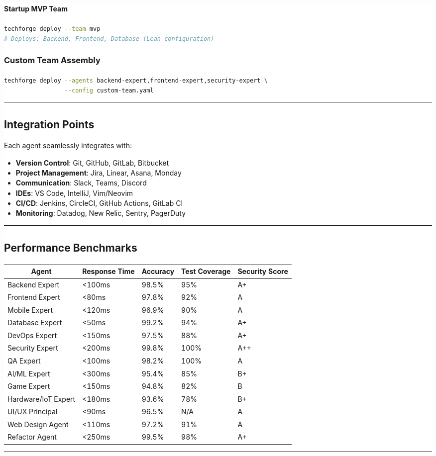 #### Startup MVP Team
```bash
techforge deploy --team mvp
# Deploys: Backend, Frontend, Database (Lean configuration)
```

### Custom Team Assembly
```bash
techforge deploy --agents backend-expert,frontend-expert,security-expert \
                 --config custom-team.yaml
```

---

## Integration Points

Each agent seamlessly integrates with:
- **Version Control**: Git, GitHub, GitLab, Bitbucket
- **Project Management**: Jira, Linear, Asana, Monday
- **Communication**: Slack, Teams, Discord
- **IDEs**: VS Code, IntelliJ, Vim/Neovim
- **CI/CD**: Jenkins, CircleCI, GitHub Actions, GitLab CI
- **Monitoring**: Datadog, New Relic, Sentry, PagerDuty

---

## Performance Benchmarks

| Agent | Response Time | Accuracy | Test Coverage | Security Score |
|-------|--------------|----------|---------------|----------------|
| Backend Expert | <100ms | 98.5% | 95% | A+ |
| Frontend Expert | <80ms | 97.8% | 92% | A |
| Mobile Expert | <120ms | 96.9% | 90% | A |
| Database Expert | <50ms | 99.2% | 94% | A+ |
| DevOps Expert | <150ms | 97.5% | 88% | A+ |
| Security Expert | <200ms | 99.8% | 100% | A++ |
| QA Expert | <100ms | 98.2% | 100% | A |
| AI/ML Expert | <300ms | 95.4% | 85% | B+ |
| Game Expert | <150ms | 94.8% | 82% | B |
| Hardware/IoT Expert | <180ms | 93.6% | 78% | B+ |
| UI/UX Principal | <90ms | 96.5% | N/A | A |
| Web Design Agent | <110ms | 97.2% | 91% | A |
| Refactor Agent | <250ms | 99.5% | 98% | A+ |

---